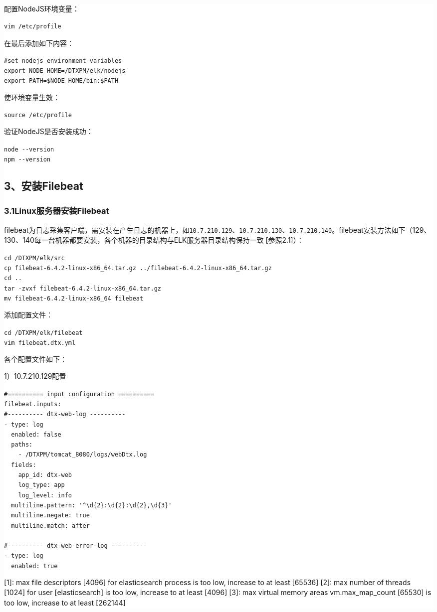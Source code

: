 配置NodeJS环境变量：

~~~shell
vim /etc/profile
~~~

在最后添加如下内容：

~~~plaintext
#set nodejs environment variables
export NODE_HOME=/DTXPM/elk/nodejs
export PATH=$NODE_HOME/bin:$PATH
~~~

使环境变量生效：

~~~shell
source /etc/profile
~~~

验证NodeJS是否安装成功：

~~~shell
node --version
npm --version
~~~

## 3、安装Filebeat

### 3.1Linux服务器安装Filebeat

filebeat为日志采集客户端，需安装在产生日志的机器上，如`10.7.210.129`、`10.7.210.130`、`10.7.210.140`。filebeat安装方法如下（129、130、140每一台机器都要安装，各个机器的目录结构与ELK服务器目录结构保持一致 [参照2.1]）：

~~~shell
cd /DTXPM/elk/src
cp filebeat-6.4.2-linux-x86_64.tar.gz ../filebeat-6.4.2-linux-x86_64.tar.gz
cd ..
tar -zvxf filebeat-6.4.2-linux-x86_64.tar.gz
mv filebeat-6.4.2-linux-x86_64 filebeat
~~~

添加配置文件：

~~~shell
cd /DTXPM/elk/filebeat
vim filebeat.dtx.yml
~~~

各个配置文件如下：

1）10.7.210.129配置

~~~plaintext
#========== input configuration ==========
filebeat.inputs:
#---------- dtx-web-log ----------
- type: log
  enabled: false
  paths:
    - /DTXPM/tomcat_8080/logs/webDtx.log
  fields:
    app_id: dtx-web
    log_type: app
    log_level: info
  multiline.pattern: '^\d{2}:\d{2}:\d{2},\d{3}'
  multiline.negate: true
  multiline.match: after

#---------- dtx-web-error-log ----------
- type: log
  enabled: true
~~~

[1]: max file descriptors [4096] for elasticsearch process is too low, increase to at least [65536]
[2]: max number of threads [1024] for user [elasticsearch] is too low, increase to at least [4096]
[3]: max virtual memory areas vm.max_map_count [65530] is too low, increase to at least [262144]